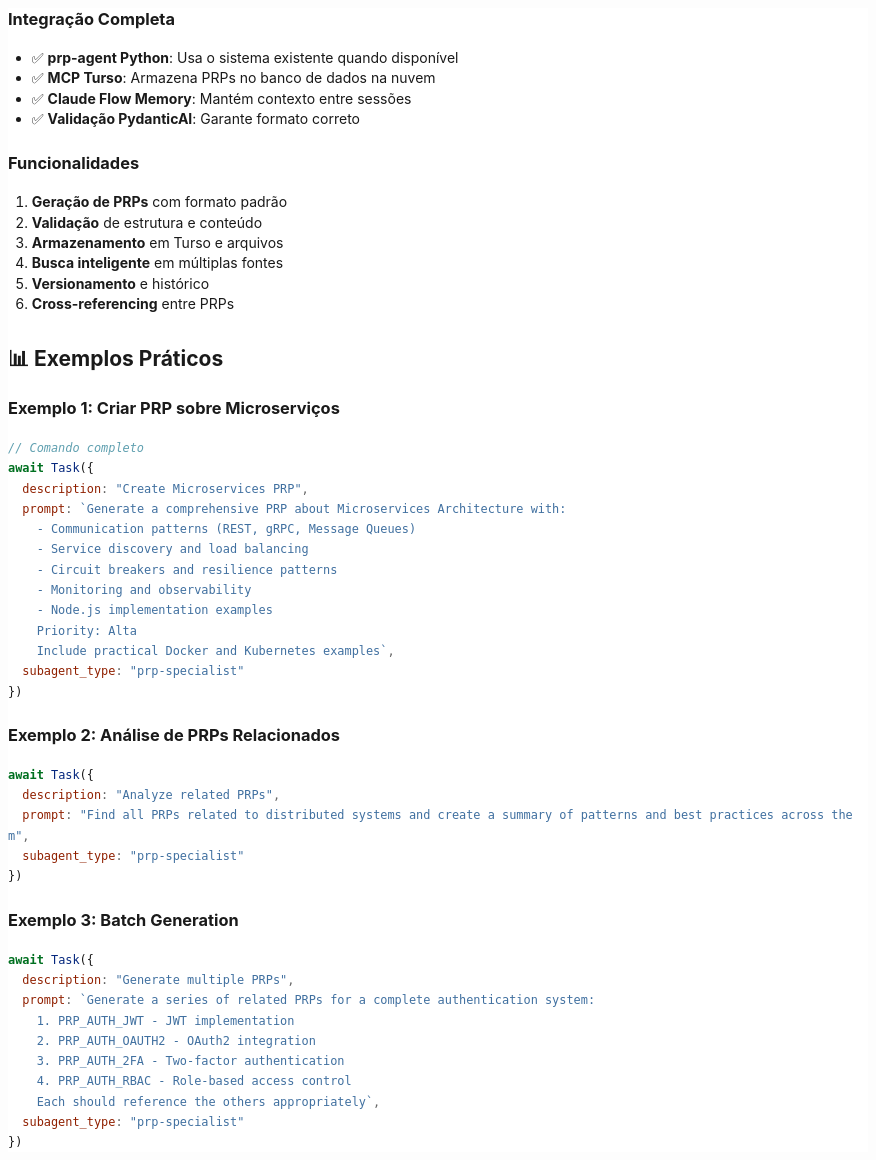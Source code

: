 ### Integração Completa
- ✅ **prp-agent Python**: Usa o sistema existente quando disponível
- ✅ **MCP Turso**: Armazena PRPs no banco de dados na nuvem
- ✅ **Claude Flow Memory**: Mantém contexto entre sessões
- ✅ **Validação PydanticAI**: Garante formato correto

### Funcionalidades
1. **Geração de PRPs** com formato padrão
2. **Validação** de estrutura e conteúdo
3. **Armazenamento** em Turso e arquivos
4. **Busca inteligente** em múltiplas fontes
5. **Versionamento** e histórico
6. **Cross-referencing** entre PRPs

## 📊 Exemplos Práticos

### Exemplo 1: Criar PRP sobre Microserviços

```javascript
// Comando completo
await Task({
  description: "Create Microservices PRP",
  prompt: `Generate a comprehensive PRP about Microservices Architecture with:
    - Communication patterns (REST, gRPC, Message Queues)
    - Service discovery and load balancing
    - Circuit breakers and resilience patterns
    - Monitoring and observability
    - Node.js implementation examples
    Priority: Alta
    Include practical Docker and Kubernetes examples`,
  subagent_type: "prp-specialist"
})
```

### Exemplo 2: Análise de PRPs Relacionados

```javascript
await Task({
  description: "Analyze related PRPs",
  prompt: "Find all PRPs related to distributed systems and create a summary of patterns and best practices across them",
  subagent_type: "prp-specialist"
})
```

### Exemplo 3: Batch Generation

```javascript
await Task({
  description: "Generate multiple PRPs",
  prompt: `Generate a series of related PRPs for a complete authentication system:
    1. PRP_AUTH_JWT - JWT implementation
    2. PRP_AUTH_OAUTH2 - OAuth2 integration
    3. PRP_AUTH_2FA - Two-factor authentication
    4. PRP_AUTH_RBAC - Role-based access control
    Each should reference the others appropriately`,
  subagent_type: "prp-specialist"
})
```
